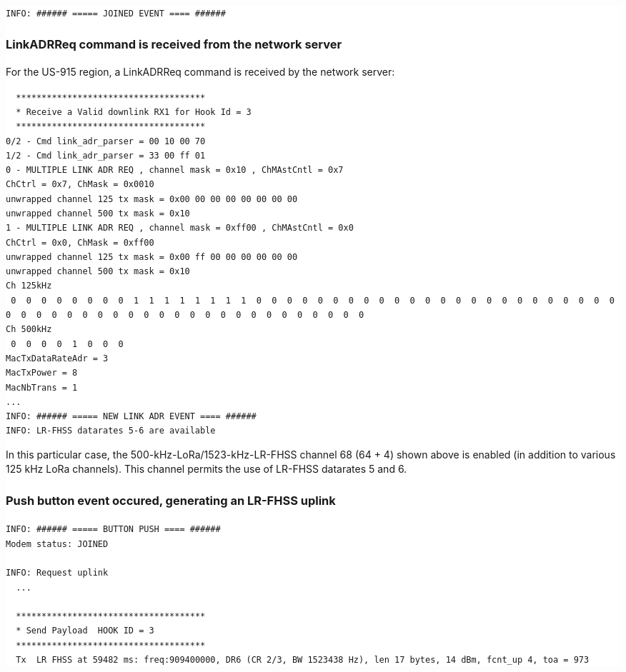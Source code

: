 ```
INFO: ###### ===== JOINED EVENT ==== ######
```

### LinkADRReq command is received from the network server

For the US-915 region, a LinkADRReq command is received by the network server:

```
  *************************************
  * Receive a Valid downlink RX1 for Hook Id = 3
  *************************************
0/2 - Cmd link_adr_parser = 00 10 00 70
1/2 - Cmd link_adr_parser = 33 00 ff 01
0 - MULTIPLE LINK ADR REQ , channel mask = 0x10 , ChMAstCntl = 0x7
ChCtrl = 0x7, ChMask = 0x0010
unwrapped channel 125 tx mask = 0x00 00 00 00 00 00 00 00
unwrapped channel 500 tx mask = 0x10
1 - MULTIPLE LINK ADR REQ , channel mask = 0xff00 , ChMAstCntl = 0x0
ChCtrl = 0x0, ChMask = 0xff00
unwrapped channel 125 tx mask = 0x00 ff 00 00 00 00 00 00
unwrapped channel 500 tx mask = 0x10
Ch 125kHz
 0  0  0  0  0  0  0  0  1  1  1  1  1  1  1  1  0  0  0  0  0  0  0  0  0  0  0  0  0  0  0  0  0  0  0  0  0  0  0  0  0  0  0  0  0  0  0  0  0  0  0  0  0  0  0  0  0  0  0  0  0  0  0  0
Ch 500kHz
 0  0  0  0  1  0  0  0
MacTxDataRateAdr = 3
MacTxPower = 8
MacNbTrans = 1
...
INFO: ###### ===== NEW LINK ADR EVENT ==== ######
INFO: LR-FHSS datarates 5-6 are available
```

In this particular case, the 500-kHz-LoRa/1523-kHz-LR-FHSS channel 68 (64 + 4) shown above is enabled (in addition to various 125 kHz LoRa channels). This channel permits the use of LR-FHSS datarates 5 and 6.

### Push button event occured, generating an LR-FHSS uplink
```
INFO: ###### ===== BUTTON PUSH ==== ######
Modem status: JOINED

INFO: Request uplink
  ...

  *************************************
  * Send Payload  HOOK ID = 3
  *************************************
  Tx  LR FHSS at 59482 ms: freq:909400000, DR6 (CR 2/3, BW 1523438 Hz), len 17 bytes, 14 dBm, fcnt_up 4, toa = 973
```
